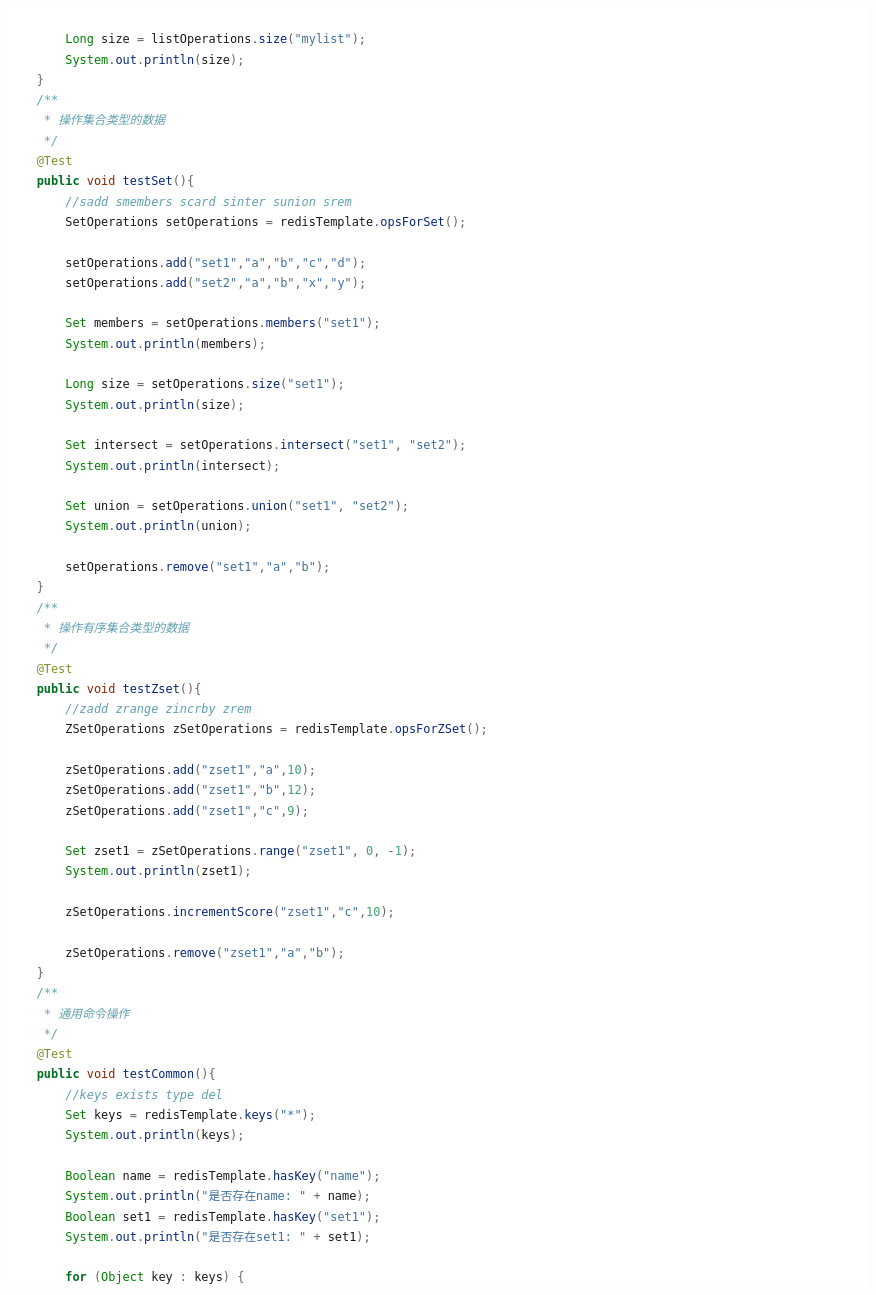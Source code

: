 ```java

        Long size = listOperations.size("mylist");
        System.out.println(size);
    }
    /**
     * 操作集合类型的数据
     */
    @Test
    public void testSet(){
        //sadd smembers scard sinter sunion srem
        SetOperations setOperations = redisTemplate.opsForSet();

        setOperations.add("set1","a","b","c","d");
        setOperations.add("set2","a","b","x","y");

        Set members = setOperations.members("set1");
        System.out.println(members);

        Long size = setOperations.size("set1");
        System.out.println(size);

        Set intersect = setOperations.intersect("set1", "set2");
        System.out.println(intersect);

        Set union = setOperations.union("set1", "set2");
        System.out.println(union);

        setOperations.remove("set1","a","b");
    }
    /**
     * 操作有序集合类型的数据
     */
    @Test
    public void testZset(){
        //zadd zrange zincrby zrem
        ZSetOperations zSetOperations = redisTemplate.opsForZSet();

        zSetOperations.add("zset1","a",10);
        zSetOperations.add("zset1","b",12);
        zSetOperations.add("zset1","c",9);

        Set zset1 = zSetOperations.range("zset1", 0, -1);
        System.out.println(zset1);

        zSetOperations.incrementScore("zset1","c",10);

        zSetOperations.remove("zset1","a","b");
    }
    /**
     * 通用命令操作
     */
    @Test
    public void testCommon(){
        //keys exists type del
        Set keys = redisTemplate.keys("*");
        System.out.println(keys);

        Boolean name = redisTemplate.hasKey("name");
        System.out.println("是否存在name: " + name);
        Boolean set1 = redisTemplate.hasKey("set1");
        System.out.println("是否存在set1: " + set1);

        for (Object key : keys) {
```